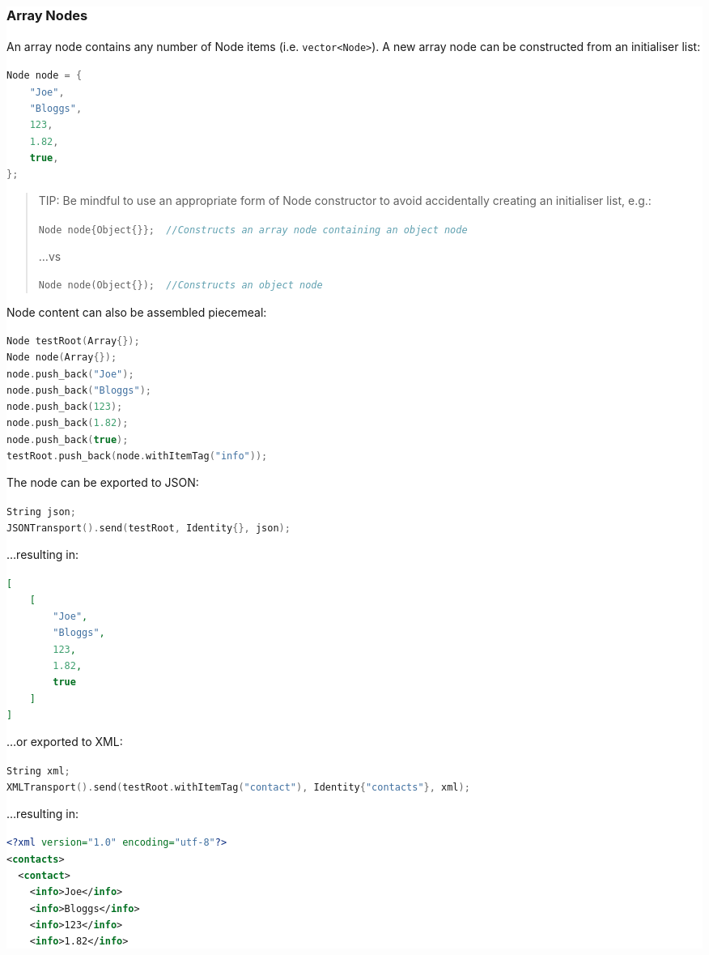 
### Array Nodes <a name="arrayNodes"></a>  

An array node contains any number of Node items (i.e. `vector<Node>`). A new array node can be constructed from an initialiser list:
```cpp
Node node = {
	"Joe",
	"Bloggs",
	123,
	1.82,
	true,
};
```

> TIP: Be mindful to use an appropriate form of Node constructor to avoid accidentally creating an initialiser list, e.g.:
> ```cpp
> Node node{Object{}};	//Constructs an array node containing an object node
> ```
> …vs
> ```cpp
> Node node(Object{});	//Constructs an object node
> ```
Node content can also be assembled piecemeal:
```cpp
Node testRoot(Array{});
Node node(Array{});
node.push_back("Joe");
node.push_back("Bloggs");
node.push_back(123);
node.push_back(1.82);
node.push_back(true);
testRoot.push_back(node.withItemTag("info"));
```
The node can be exported to JSON:
```cpp
String json;
JSONTransport().send(testRoot, Identity{}, json);
```
…resulting in:
```json
[
	[
		"Joe",
		"Bloggs",
		123,
		1.82,
		true
	]
]
```
…or exported to XML:
```cpp
String xml;
XMLTransport().send(testRoot.withItemTag("contact"), Identity{"contacts"}, xml);
```
…resulting in:
```xml
<?xml version="1.0" encoding="utf-8"?>
<contacts>
  <contact>
    <info>Joe</info>
    <info>Bloggs</info>
    <info>123</info>
    <info>1.82</info>
```